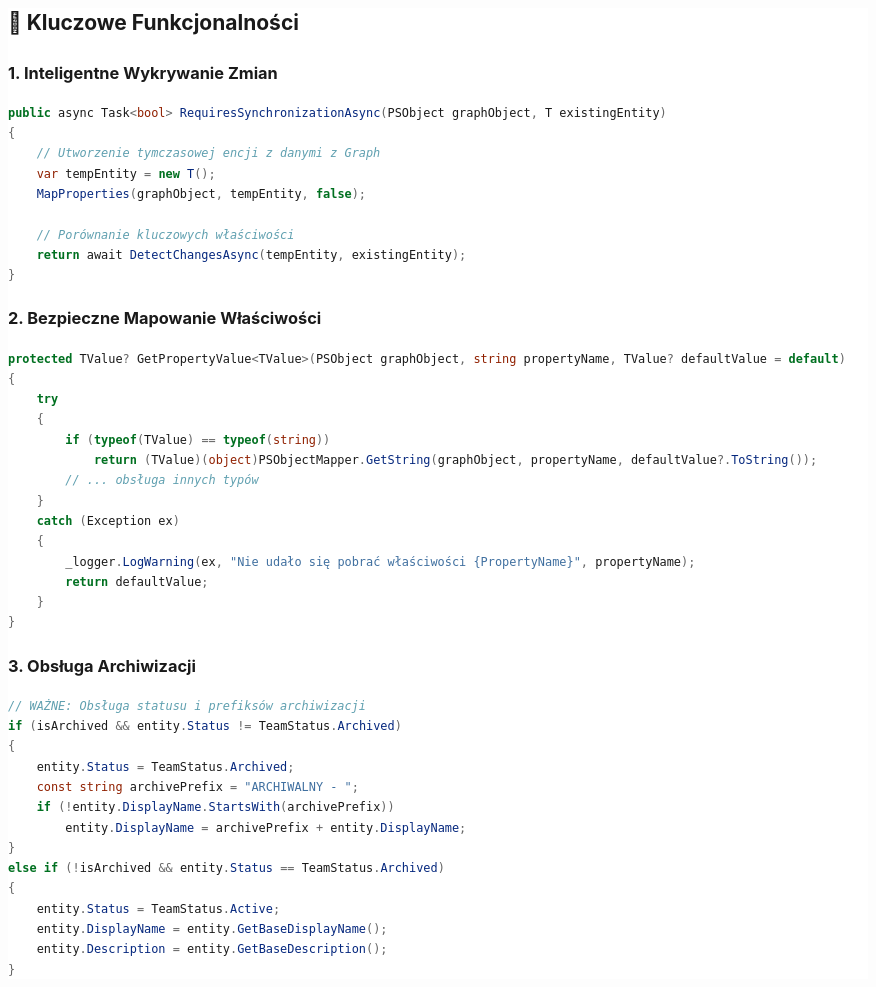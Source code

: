 
## 🎯 Kluczowe Funkcjonalności

### 1. **Inteligentne Wykrywanie Zmian**
```csharp
public async Task<bool> RequiresSynchronizationAsync(PSObject graphObject, T existingEntity)
{
    // Utworzenie tymczasowej encji z danymi z Graph
    var tempEntity = new T();
    MapProperties(graphObject, tempEntity, false);
    
    // Porównanie kluczowych właściwości
    return await DetectChangesAsync(tempEntity, existingEntity);
}
```

### 2. **Bezpieczne Mapowanie Właściwości**
```csharp
protected TValue? GetPropertyValue<TValue>(PSObject graphObject, string propertyName, TValue? defaultValue = default)
{
    try
    {
        if (typeof(TValue) == typeof(string))
            return (TValue)(object)PSObjectMapper.GetString(graphObject, propertyName, defaultValue?.ToString());
        // ... obsługa innych typów
    }
    catch (Exception ex)
    {
        _logger.LogWarning(ex, "Nie udało się pobrać właściwości {PropertyName}", propertyName);
        return defaultValue;
    }
}
```

### 3. **Obsługa Archiwizacji**
```csharp
// WAŻNE: Obsługa statusu i prefiksów archiwizacji
if (isArchived && entity.Status != TeamStatus.Archived)
{
    entity.Status = TeamStatus.Archived;
    const string archivePrefix = "ARCHIWALNY - ";
    if (!entity.DisplayName.StartsWith(archivePrefix))
        entity.DisplayName = archivePrefix + entity.DisplayName;
}
else if (!isArchived && entity.Status == TeamStatus.Archived)
{
    entity.Status = TeamStatus.Active;
    entity.DisplayName = entity.GetBaseDisplayName();
    entity.Description = entity.GetBaseDescription();
}
```
